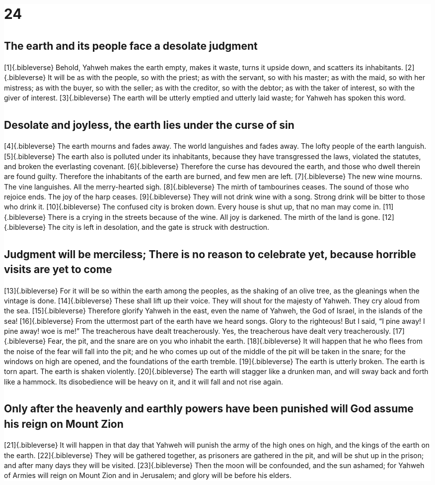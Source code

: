 # 24 
## The earth and its people face a desolate judgment
[1]{.bibleverse} Behold, Yahweh makes the earth empty, makes it waste, turns it upside down, and scatters its inhabitants. [2]{.bibleverse} It will be as with the people, so with the priest; as with the servant, so with his master; as with the maid, so with her mistress; as with the buyer, so with the seller; as with the creditor, so with the debtor; as with the taker of interest, so with the giver of interest. [3]{.bibleverse} The earth will be utterly emptied and utterly laid waste; for Yahweh has spoken this word.

## Desolate and joyless, the earth lies under the curse of sin
[4]{.bibleverse} The earth mourns and fades away. The world languishes and fades away. The lofty people of the earth languish. [5]{.bibleverse} The earth also is polluted under its inhabitants, because they have transgressed the laws, violated the statutes, and broken the everlasting covenant. [6]{.bibleverse} Therefore the curse has devoured the earth, and those who dwell therein are found guilty. Therefore the inhabitants of the earth are burned, and few men are left. [7]{.bibleverse} The new wine mourns. The vine languishes. All the merry-hearted sigh. [8]{.bibleverse} The mirth of tambourines ceases. The sound of those who rejoice ends. The joy of the harp ceases. [9]{.bibleverse} They will not drink wine with a song. Strong drink will be bitter to those who drink it. [10]{.bibleverse} The confused city is broken down. Every house is shut up, that no man may come in. [11]{.bibleverse} There is a crying in the streets because of the wine. All joy is darkened. The mirth of the land is gone. [12]{.bibleverse} The city is left in desolation, and the gate is struck with destruction.

## Judgment will be merciless; There is no reason to celebrate yet, because horrible visits are yet to come
[13]{.bibleverse} For it will be so within the earth among the peoples, as the shaking of an olive tree, as the gleanings when the vintage is done. [14]{.bibleverse} These shall lift up their voice. They will shout for the majesty of Yahweh. They cry aloud from the sea. [15]{.bibleverse} Therefore glorify Yahweh in the east, even the name of Yahweh, the God of Israel, in the islands of the sea! [16]{.bibleverse} From the uttermost part of the earth have we heard songs. Glory to the righteous! But I said, “I pine away! I pine away! woe is me!” The treacherous have dealt treacherously. Yes, the treacherous have dealt very treacherously. [17]{.bibleverse} Fear, the pit, and the snare are on you who inhabit the earth. [18]{.bibleverse} It will happen that he who flees from the noise of the fear will fall into the pit; and he who comes up out of the middle of the pit will be taken in the snare; for the windows on high are opened, and the foundations of the earth tremble. [19]{.bibleverse} The earth is utterly broken. The earth is torn apart. The earth is shaken violently. [20]{.bibleverse} The earth will stagger like a drunken man, and will sway back and forth like a hammock. Its disobedience will be heavy on it, and it will fall and not rise again.

## Only after the heavenly and earthly powers have been punished will God assume his reign on Mount Zion
[21]{.bibleverse} It will happen in that day that Yahweh will punish the army of the high ones on high, and the kings of the earth on the earth. [22]{.bibleverse} They will be gathered together, as prisoners are gathered in the pit, and will be shut up in the prison; and after many days they will be visited. [23]{.bibleverse} Then the moon will be confounded, and the sun ashamed; for Yahweh of Armies will reign on Mount Zion and in Jerusalem; and glory will be before his elders. 
